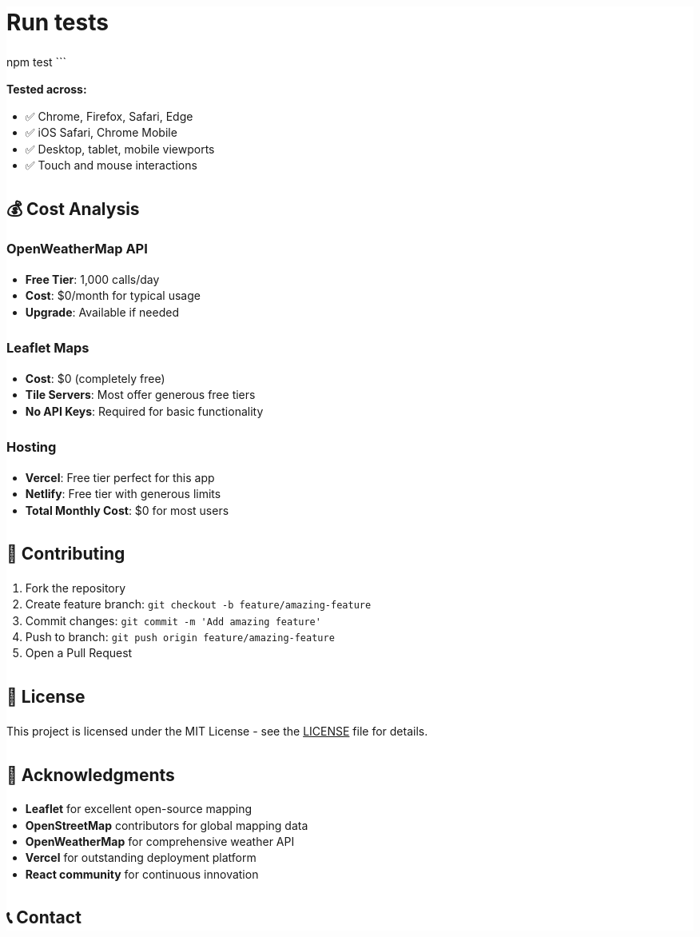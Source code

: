 # Run tests
npm test
\`\`\`

**Tested across:**
- ✅ Chrome, Firefox, Safari, Edge
- ✅ iOS Safari, Chrome Mobile
- ✅ Desktop, tablet, mobile viewports
- ✅ Touch and mouse interactions

## 💰 Cost Analysis

### OpenWeatherMap API
- **Free Tier**: 1,000 calls/day
- **Cost**: $0/month for typical usage
- **Upgrade**: Available if needed

### Leaflet Maps
- **Cost**: $0 (completely free)
- **Tile Servers**: Most offer generous free tiers
- **No API Keys**: Required for basic functionality

### Hosting
- **Vercel**: Free tier perfect for this app
- **Netlify**: Free tier with generous limits
- **Total Monthly Cost**: $0 for most users

## 🤝 Contributing

1. Fork the repository
2. Create feature branch: `git checkout -b feature/amazing-feature`
3. Commit changes: `git commit -m 'Add amazing feature'`
4. Push to branch: `git push origin feature/amazing-feature`
5. Open a Pull Request

## 📄 License

This project is licensed under the MIT License - see the [LICENSE](LICENSE) file for details.

## 🙏 Acknowledgments

- **Leaflet** for excellent open-source mapping
- **OpenStreetMap** contributors for global mapping data
- **OpenWeatherMap** for comprehensive weather API
- **Vercel** for outstanding deployment platform
- **React community** for continuous innovation

## 📞 Contact
